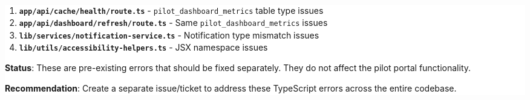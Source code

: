 1. **`app/api/cache/health/route.ts`** - `pilot_dashboard_metrics` table type issues
2. **`app/api/dashboard/refresh/route.ts`** - Same `pilot_dashboard_metrics` issues
3. **`lib/services/notification-service.ts`** - Notification type mismatch issues
4. **`lib/utils/accessibility-helpers.ts`** - JSX namespace issues

**Status**: These are pre-existing errors that should be fixed separately. They do not affect the pilot portal functionality.

**Recommendation**: Create a separate issue/ticket to address these TypeScript errors across the entire codebase.
